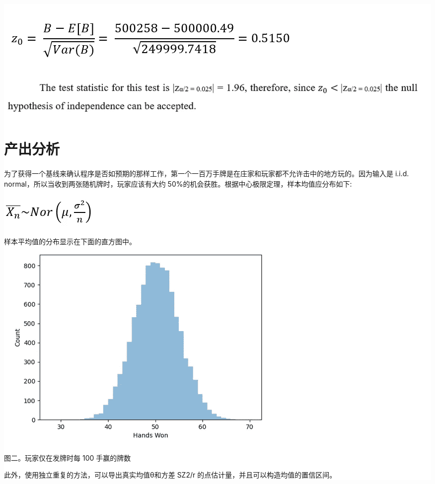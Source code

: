 ![](img/148bea59bf7de91d875461e70483363f.png)![](img/76bf769cc917cdadb863b3c49f5226f9.png)

# 产出分析

为了获得一个基线来确认程序是否如预期的那样工作，第一个一百万手牌是在庄家和玩家都不允许击中的地方玩的。因为输入是 i.i.d. normal，所以当收到两张随机牌时，玩家应该有大约 50%的机会获胜。根据中心极限定理，样本均值应分布如下:

![](img/a378f3489440ae2a5ae4dc4b7bc13a4c.png)

样本平均值的分布显示在下面的直方图中。

![](img/f41450756d49568820b5edd4a3f6a49e.png)

图二。玩家仅在发牌时每 100 手赢的牌数

此外，使用独立重复的方法，可以导出真实均值θ和方差 SZ2/r 的点估计量，并且可以构造均值的置信区间。
